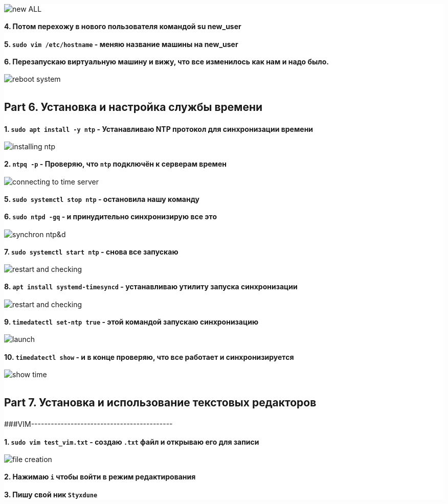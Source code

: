 ![new ALL](skreenshots/Part5/5_3.png)

**4. Потом перехожу в нового пользователя командой su new_user**

**5. `sudo vim /etc/hostname` - меняю название машины на  new_user**

**6. Перезапускаю виртуальную машину и вижу, что все изменилось как нам и надо было.**

 ![reboot system](skreenshots/Part5/5_7.png)


## Part 6. Установка и настройка службы времени

**1. `sudo apt install -y ntp` - Устанавливаю NTP протокол для синхронизации времени**

![installing ntp](skreenshots/Part6/6_1.png)

**2. `ntpq -p` - Проверяю, что `ntp` подключён к серверам времен**

![connecting to time server](skreenshots/Part6/6_2.png)

**5. `sudo systemctl stop ntp` - остановила нашу команду**

**6. `sudo ntpd -gq` - и принудительно синхронизирую все это**

![synchron ntp&d](skreenshots/Part6/6_4.png)

**7. `sudo systemctl start ntp` - снова все запускаю**

![restart and checking](skreenshots/Part6/6_5.png)

**8. `apt install systemd-timesyncd` - устанавливаю утилиту запуска синхронизации**

![restart and checking](skreenshots/Part6/6_6.png)

**9. `timedatectl set-ntp true` - этой командой запускаю синхронизацию**

![launch](skreenshots/Part6/6_7.png)

**10. `timedatectl show` - и в конце проверяю, что все работает и синхронизируется**

![show time](skreenshots/Part6/6_8.png)


## Part 7. Установка и использование текстовых редакторов 

###VIM-------------------------------------------

**1. `sudo vim test_vim.txt` - создаю `.txt` файл и открываю его для записи**

![file creation](skreenshots/Part7/7_1.png)

**2. Нажимаю `i` чтобы войти в режим редактирования**

**3. Пишу свой ник `Styxdune`**
